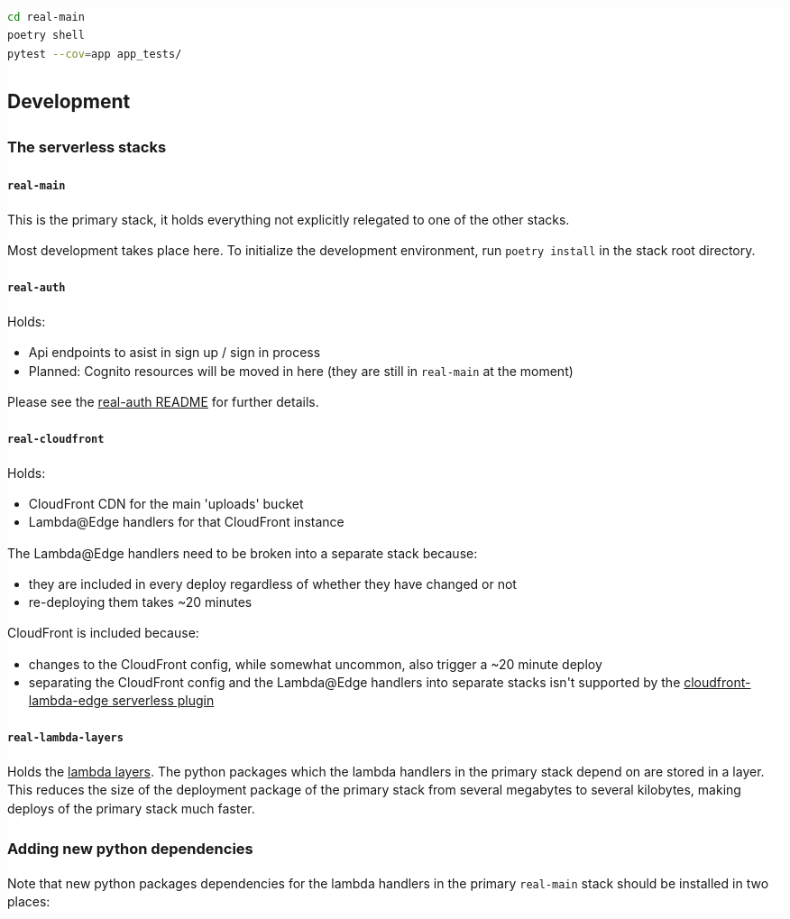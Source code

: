 ```sh
cd real-main
poetry shell
pytest --cov=app app_tests/
```

## Development

### The serverless stacks

#### `real-main`

This is the primary stack, it holds everything not explicitly relegated to one of the other stacks.

Most development takes place here. To initialize the development environment, run `poetry install` in the stack root directory.

#### `real-auth`

Holds:

- Api endpoints to asist in sign up / sign in process
- Planned: Cognito resources will be moved in here (they are still in `real-main` at the moment)

Please see the [real-auth README](./real-auth/README.md) for further details.

#### `real-cloudfront`

Holds:

- CloudFront CDN for the main 'uploads' bucket
- Lambda@Edge handlers for that CloudFront instance

The Lambda@Edge handlers need to be broken into a separate stack because:

- they are included in every deploy regardless of whether they have changed or not
- re-deploying them takes ~20 minutes

CloudFront is included because:

- changes to the CloudFront config, while somewhat uncommon, also trigger a ~20 minute deploy
- separating the CloudFront config and the Lambda@Edge handlers into separate stacks isn't supported by the [cloudfront-lambda-edge serverless plugin](https://github.com/silvermine/serverless-plugin-cloudfront-lambda-edge/)

#### `real-lambda-layers`

Holds the [lambda layers](https://docs.aws.amazon.com/lambda/latest/dg/configuration-layers.html). The python packages which the lambda handlers in the primary stack depend on are stored in a layer. This reduces the size of the deployment package of the primary stack from several megabytes to several kilobytes, making deploys of the primary stack much faster.

### Adding new python dependencies

Note that new python packages dependencies for the lambda handlers in the primary `real-main` stack should be installed in two places:
